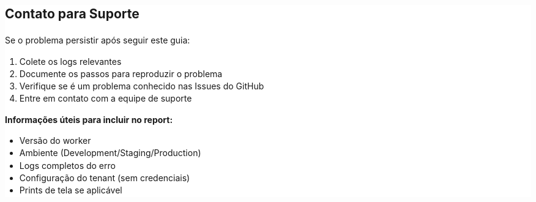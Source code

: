 ## Contato para Suporte

Se o problema persistir após seguir este guia:

1. Colete os logs relevantes
2. Documente os passos para reproduzir o problema
3. Verifique se é um problema conhecido nas Issues do GitHub
4. Entre em contato com a equipe de suporte

**Informações úteis para incluir no report:**
- Versão do worker
- Ambiente (Development/Staging/Production)
- Logs completos do erro
- Configuração do tenant (sem credenciais)
- Prints de tela se aplicável